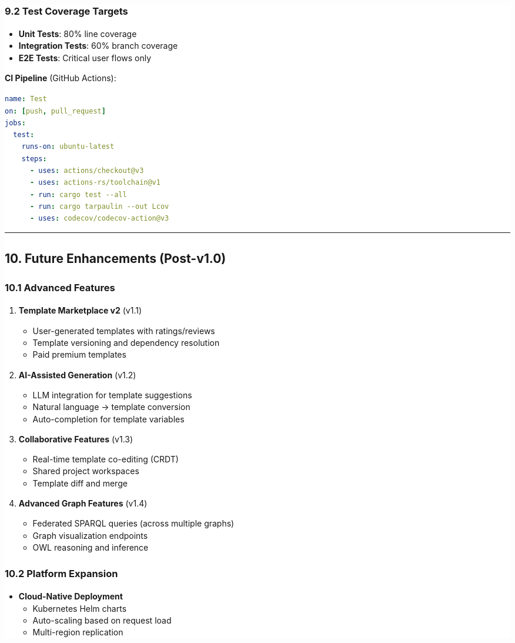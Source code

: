 ### 9.2 Test Coverage Targets

- **Unit Tests**: 80% line coverage
- **Integration Tests**: 60% branch coverage
- **E2E Tests**: Critical user flows only

**CI Pipeline** (GitHub Actions):
```yaml
name: Test
on: [push, pull_request]
jobs:
  test:
    runs-on: ubuntu-latest
    steps:
      - uses: actions/checkout@v3
      - uses: actions-rs/toolchain@v1
      - run: cargo test --all
      - run: cargo tarpaulin --out Lcov
      - uses: codecov/codecov-action@v3
```

---

## 10. Future Enhancements (Post-v1.0)

### 10.1 Advanced Features

1. **Template Marketplace v2** (v1.1)
   - User-generated templates with ratings/reviews
   - Template versioning and dependency resolution
   - Paid premium templates

2. **AI-Assisted Generation** (v1.2)
   - LLM integration for template suggestions
   - Natural language → template conversion
   - Auto-completion for template variables

3. **Collaborative Features** (v1.3)
   - Real-time template co-editing (CRDT)
   - Shared project workspaces
   - Template diff and merge

4. **Advanced Graph Features** (v1.4)
   - Federated SPARQL queries (across multiple graphs)
   - Graph visualization endpoints
   - OWL reasoning and inference

### 10.2 Platform Expansion

- **Cloud-Native Deployment**
  - Kubernetes Helm charts
  - Auto-scaling based on request load
  - Multi-region replication
